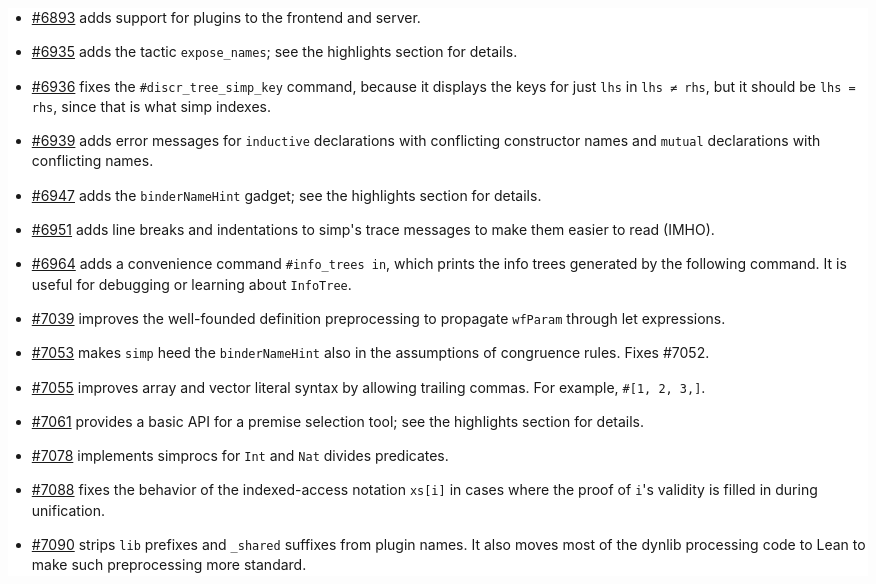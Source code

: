 * [#6893](https://github.com/leanprover/lean4/pull/6893) adds support for plugins to the frontend and server.

* [#6935](https://github.com/leanprover/lean4/pull/6935) adds the tactic `expose_names`; see the highlights section
  for details.

* [#6936](https://github.com/leanprover/lean4/pull/6936) fixes the `#discr_tree_simp_key` command, because it displays
  the keys for just `lhs` in `lhs ≠ rhs`, but it should be `lhs = rhs`,
  since that is what simp indexes.

* [#6939](https://github.com/leanprover/lean4/pull/6939) adds error messages for `inductive` declarations with
  conflicting constructor names and `mutual` declarations with conflicting
  names.

* [#6947](https://github.com/leanprover/lean4/pull/6947) adds the `binderNameHint` gadget; see the highlights section
  for details.

* [#6951](https://github.com/leanprover/lean4/pull/6951) adds line breaks and indentations to simp's trace messages to
  make them easier to read (IMHO).

* [#6964](https://github.com/leanprover/lean4/pull/6964) adds a convenience command `#info_trees in`, which prints the
  info trees generated by the following command. It is useful for
  debugging or learning about `InfoTree`.

* [#7039](https://github.com/leanprover/lean4/pull/7039) improves the well-founded definition preprocessing to propagate
  `wfParam` through let expressions.

* [#7053](https://github.com/leanprover/lean4/pull/7053) makes `simp` heed the `binderNameHint` also in the assumptions
  of congruence rules. Fixes #7052.

* [#7055](https://github.com/leanprover/lean4/pull/7055) improves array and vector literal syntax by allowing trailing
  commas. For example, `#[1, 2, 3,]`.

* [#7061](https://github.com/leanprover/lean4/pull/7061) provides a basic API for a premise selection tool; see the
  highlights section for details.

* [#7078](https://github.com/leanprover/lean4/pull/7078) implements simprocs for `Int` and `Nat` divides predicates.

* [#7088](https://github.com/leanprover/lean4/pull/7088) fixes the behavior of the indexed-access notation `xs[i]` in
  cases where the proof of `i`'s validity is filled in during unification.

* [#7090](https://github.com/leanprover/lean4/pull/7090) strips `lib` prefixes and `_shared` suffixes from plugin names.
  It also moves most of the dynlib processing code to Lean to make such
  preprocessing more standard.
